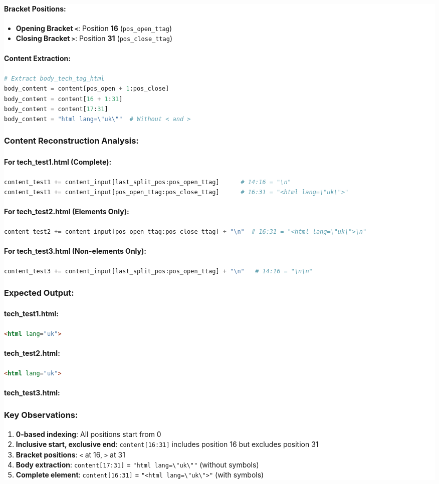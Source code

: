 #### **Bracket Positions:**
- **Opening Bracket `<`**: Position **16** (`pos_open_ttag`)
- **Closing Bracket `>`**: Position **31** (`pos_close_ttag`)

#### **Content Extraction:**
```python
# Extract body_tech_tag_html
body_content = content[pos_open + 1:pos_close]
body_content = content[16 + 1:31]
body_content = content[17:31]
body_content = "html lang=\"uk\""  # Without < and >
```

### **Content Reconstruction Analysis:**

#### **For tech_test1.html (Complete):**
```python
content_test1 += content_input[last_split_pos:pos_open_ttag]      # 14:16 = "\n"
content_test1 += content_input[pos_open_ttag:pos_close_ttag]      # 16:31 = "<html lang=\"uk\">"
```

#### **For tech_test2.html (Elements Only):**
```python
content_test2 += content_input[pos_open_ttag:pos_close_ttag] + "\n"  # 16:31 = "<html lang=\"uk\">\n"
```

#### **For tech_test3.html (Non-elements Only):**
```python
content_test3 += content_input[last_split_pos:pos_open_ttag] + "\n"   # 14:16 = "\n\n"
```

### **Expected Output:**

#### **tech_test1.html:**
```html
<html lang="uk">
```

#### **tech_test2.html:**
```html
<html lang="uk">
```

#### **tech_test3.html:**
```html

```

### **Key Observations:**

1. **0-based indexing**: All positions start from 0
2. **Inclusive start, exclusive end**: `content[16:31]` includes position 16 but excludes position 31
3. **Bracket positions**: `<` at 16, `>` at 31
4. **Body extraction**: `content[17:31]` = `"html lang=\"uk\""` (without symbols)
5. **Complete element**: `content[16:31]` = `"<html lang=\"uk\">"` (with symbols)
